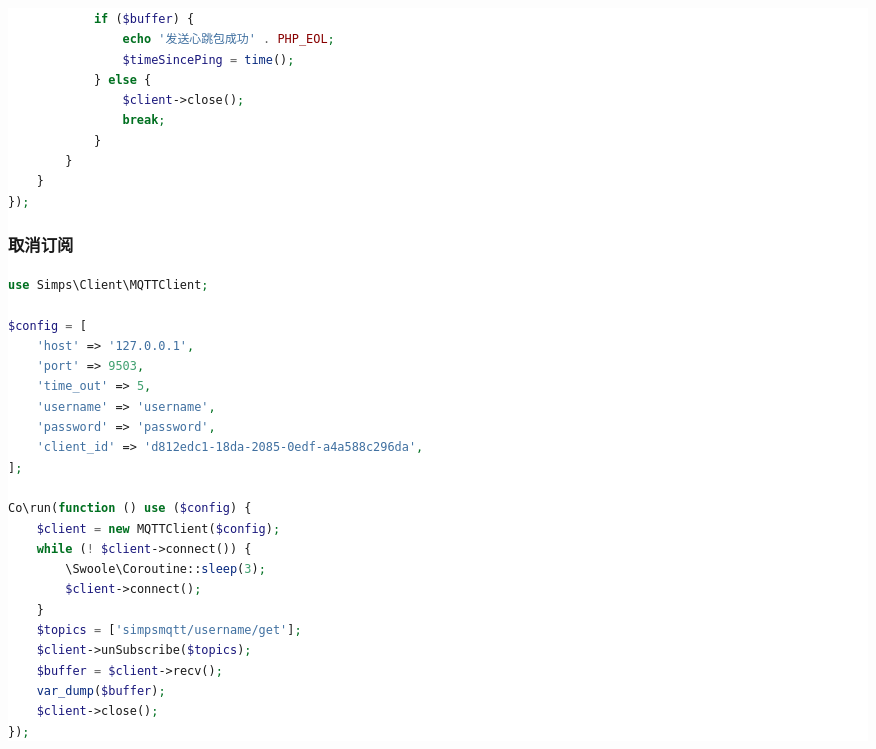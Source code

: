 ```php
            if ($buffer) {
                echo '发送心跳包成功' . PHP_EOL;
                $timeSincePing = time();
            } else {
                $client->close();
                break;
            }
        }
    }
});
```

### 取消订阅

```php
use Simps\Client\MQTTClient;

$config = [
    'host' => '127.0.0.1',
    'port' => 9503,
    'time_out' => 5,
    'username' => 'username',
    'password' => 'password',
    'client_id' => 'd812edc1-18da-2085-0edf-a4a588c296da',
];

Co\run(function () use ($config) {
    $client = new MQTTClient($config);
    while (! $client->connect()) {
        \Swoole\Coroutine::sleep(3);
        $client->connect();
    }
    $topics = ['simpsmqtt/username/get'];
    $client->unSubscribe($topics);
    $buffer = $client->recv();
    var_dump($buffer);
    $client->close();
});
```